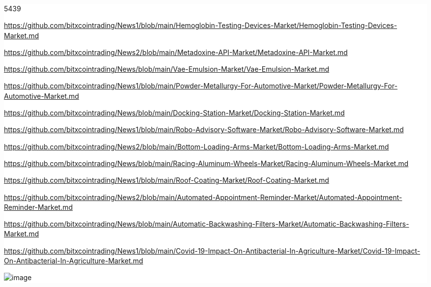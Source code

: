 5439</p><p><a href="https://github.com/bitxcointrading/News1/blob/main/Hemoglobin-Testing-Devices-Market/Hemoglobin-Testing-Devices-Market.md">https://github.com/bitxcointrading/News1/blob/main/Hemoglobin-Testing-Devices-Market/Hemoglobin-Testing-Devices-Market.md</a></p><p><a href="https://github.com/bitxcointrading/News2/blob/main/Metadoxine-API-Market/Metadoxine-API-Market.md">https://github.com/bitxcointrading/News2/blob/main/Metadoxine-API-Market/Metadoxine-API-Market.md</a></p><p><a href="https://github.com/bitxcointrading/News/blob/main/Vae-Emulsion-Market/Vae-Emulsion-Market.md">https://github.com/bitxcointrading/News/blob/main/Vae-Emulsion-Market/Vae-Emulsion-Market.md</a></p><p><a href="https://github.com/bitxcointrading/News1/blob/main/Powder-Metallurgy-For-Automotive-Market/Powder-Metallurgy-For-Automotive-Market.md">https://github.com/bitxcointrading/News1/blob/main/Powder-Metallurgy-For-Automotive-Market/Powder-Metallurgy-For-Automotive-Market.md</a></p><p><a href="https://github.com/bitxcointrading/News/blob/main/Docking-Station-Market/Docking-Station-Market.md">https://github.com/bitxcointrading/News/blob/main/Docking-Station-Market/Docking-Station-Market.md</a></p><p><a href="https://github.com/bitxcointrading/News1/blob/main/Robo-Advisory-Software-Market/Robo-Advisory-Software-Market.md">https://github.com/bitxcointrading/News1/blob/main/Robo-Advisory-Software-Market/Robo-Advisory-Software-Market.md</a></p><p><a href="https://github.com/bitxcointrading/News2/blob/main/Bottom-Loading-Arms-Market/Bottom-Loading-Arms-Market.md">https://github.com/bitxcointrading/News2/blob/main/Bottom-Loading-Arms-Market/Bottom-Loading-Arms-Market.md</a></p><p><a href="https://github.com/bitxcointrading/News/blob/main/Racing-Aluminum-Wheels-Market/Racing-Aluminum-Wheels-Market.md">https://github.com/bitxcointrading/News/blob/main/Racing-Aluminum-Wheels-Market/Racing-Aluminum-Wheels-Market.md</a></p><p><a href="https://github.com/bitxcointrading/News1/blob/main/Roof-Coating-Market/Roof-Coating-Market.md">https://github.com/bitxcointrading/News1/blob/main/Roof-Coating-Market/Roof-Coating-Market.md</a></p><p><a href="https://github.com/bitxcointrading/News2/blob/main/Automated-Appointment-Reminder-Market/Automated-Appointment-Reminder-Market.md">https://github.com/bitxcointrading/News2/blob/main/Automated-Appointment-Reminder-Market/Automated-Appointment-Reminder-Market.md</a></p><p><a href="https://github.com/bitxcointrading/News/blob/main/Automatic-Backwashing-Filters-Market/Automatic-Backwashing-Filters-Market.md">https://github.com/bitxcointrading/News/blob/main/Automatic-Backwashing-Filters-Market/Automatic-Backwashing-Filters-Market.md</a></p><p><a href="https://github.com/bitxcointrading/News1/blob/main/Covid-19-Impact-On-Antibacterial-In-Agriculture-Market/Covid-19-Impact-On-Antibacterial-In-Agriculture-Market.md">https://github.com/bitxcointrading/News1/blob/main/Covid-19-Impact-On-Antibacterial-In-Agriculture-Market/Covid-19-Impact-On-Antibacterial-In-Agriculture-Market.md</a></p>
![image](https://github.com/user-attachments/assets/a8219516-17f1-4d25-8e8d-ccd8254086c8)
